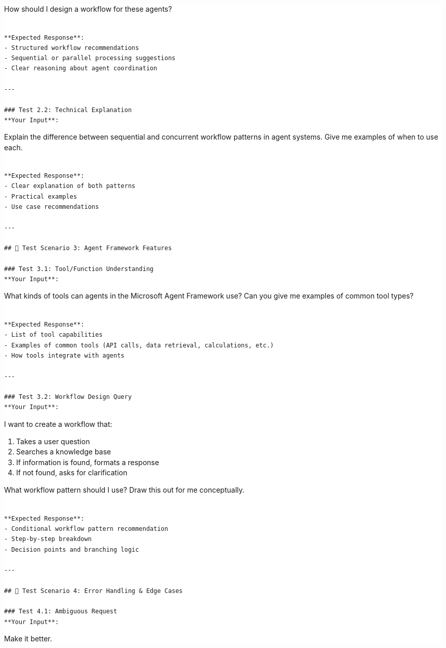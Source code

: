 How should I design a workflow for these agents?
```

**Expected Response**:
- Structured workflow recommendations
- Sequential or parallel processing suggestions
- Clear reasoning about agent coordination

---

### Test 2.2: Technical Explanation
**Your Input**:
```
Explain the difference between sequential and concurrent workflow patterns in agent systems. Give me examples of when to use each.
```

**Expected Response**:
- Clear explanation of both patterns
- Practical examples
- Use case recommendations

---

## 🔧 Test Scenario 3: Agent Framework Features

### Test 3.1: Tool/Function Understanding
**Your Input**:
```
What kinds of tools can agents in the Microsoft Agent Framework use? Can you give me examples of common tool types?
```

**Expected Response**:
- List of tool capabilities
- Examples of common tools (API calls, data retrieval, calculations, etc.)
- How tools integrate with agents

---

### Test 3.2: Workflow Design Query
**Your Input**:
```
I want to create a workflow that:
1. Takes a user question
2. Searches a knowledge base
3. If information is found, formats a response
4. If not found, asks for clarification

What workflow pattern should I use? Draw this out for me conceptually.
```

**Expected Response**:
- Conditional workflow pattern recommendation
- Step-by-step breakdown
- Decision points and branching logic

---

## 🐛 Test Scenario 4: Error Handling & Edge Cases

### Test 4.1: Ambiguous Request
**Your Input**:
```
Make it better.
```
```